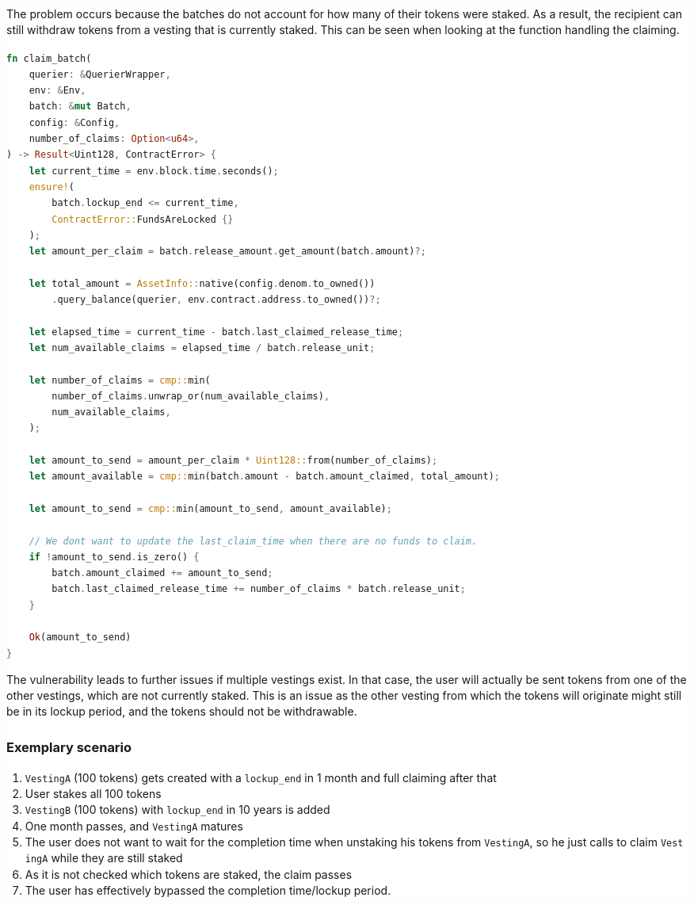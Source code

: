 The problem occurs because the batches do not account for how many of their tokens were staked. As a result, the recipient can still withdraw tokens from a vesting that is currently staked. This can be seen when looking at the function handling the claiming.

```rust
fn claim_batch(
    querier: &QuerierWrapper,
    env: &Env,
    batch: &mut Batch,
    config: &Config,
    number_of_claims: Option<u64>,
) -> Result<Uint128, ContractError> {
    let current_time = env.block.time.seconds();
    ensure!(
        batch.lockup_end <= current_time,
        ContractError::FundsAreLocked {}
    );
    let amount_per_claim = batch.release_amount.get_amount(batch.amount)?;

    let total_amount = AssetInfo::native(config.denom.to_owned())
        .query_balance(querier, env.contract.address.to_owned())?;

    let elapsed_time = current_time - batch.last_claimed_release_time;
    let num_available_claims = elapsed_time / batch.release_unit;

    let number_of_claims = cmp::min(
        number_of_claims.unwrap_or(num_available_claims),
        num_available_claims,
    );

    let amount_to_send = amount_per_claim * Uint128::from(number_of_claims);
    let amount_available = cmp::min(batch.amount - batch.amount_claimed, total_amount);

    let amount_to_send = cmp::min(amount_to_send, amount_available);

    // We dont want to update the last_claim_time when there are no funds to claim.
    if !amount_to_send.is_zero() {
        batch.amount_claimed += amount_to_send;
        batch.last_claimed_release_time += number_of_claims * batch.release_unit;
    }

    Ok(amount_to_send)
}
```

The vulnerability leads to further issues if multiple vestings exist. In that case, the user will actually be sent tokens from one of the other vestings, which are not currently staked. This is an issue as the other vesting from which the tokens will originate might still be in its lockup period, and the tokens should not be withdrawable.

### Exemplary scenario

1. `VestingA` (100 tokens) gets created with a `lockup_end` in 1 month and full claiming after that
2. User stakes all 100 tokens
3. `VestingB` (100 tokens) with `lockup_end` in 10 years is added
4.  One month passes, and `VestingA` matures
5. The user does not want to wait for the completion time when unstaking his tokens from `VestingA`, so he just calls to claim `VestingA` while they are still staked
6. As it is not checked which tokens are staked, the claim passes
7. The user has effectively bypassed the completion time/lockup period.
